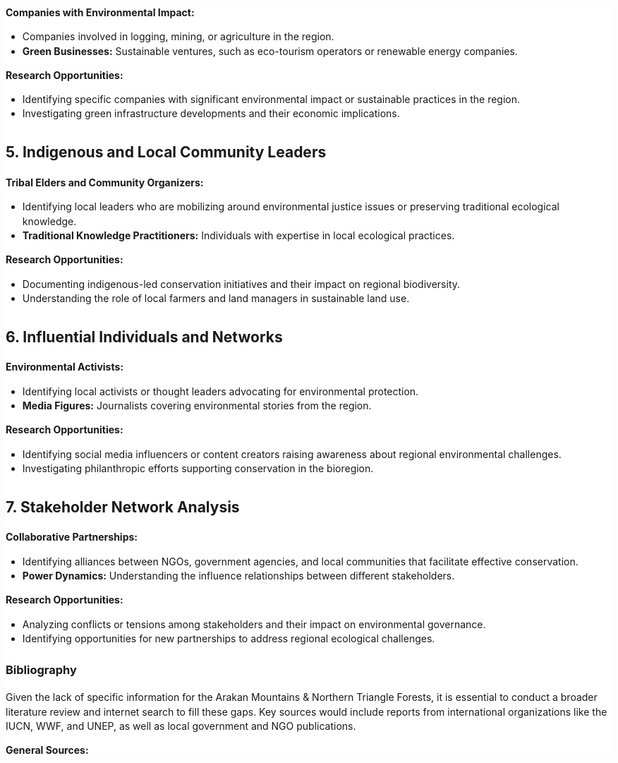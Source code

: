 **Companies with Environmental Impact:**
- Companies involved in logging, mining, or agriculture in the region.
- **Green Businesses:** Sustainable ventures, such as eco-tourism operators or renewable energy companies.

**Research Opportunities:**
- Identifying specific companies with significant environmental impact or sustainable practices in the region.
- Investigating green infrastructure developments and their economic implications.

## 5. Indigenous and Local Community Leaders

**Tribal Elders and Community Organizers:**
- Identifying local leaders who are mobilizing around environmental justice issues or preserving traditional ecological knowledge.
- **Traditional Knowledge Practitioners:** Individuals with expertise in local ecological practices.

**Research Opportunities:**
- Documenting indigenous-led conservation initiatives and their impact on regional biodiversity.
- Understanding the role of local farmers and land managers in sustainable land use.

## 6. Influential Individuals and Networks

**Environmental Activists:**
- Identifying local activists or thought leaders advocating for environmental protection.
- **Media Figures:** Journalists covering environmental stories from the region.

**Research Opportunities:**
- Identifying social media influencers or content creators raising awareness about regional environmental challenges.
- Investigating philanthropic efforts supporting conservation in the bioregion.

## 7. Stakeholder Network Analysis

**Collaborative Partnerships:**
- Identifying alliances between NGOs, government agencies, and local communities that facilitate effective conservation.
- **Power Dynamics:** Understanding the influence relationships between different stakeholders.

**Research Opportunities:**
- Analyzing conflicts or tensions among stakeholders and their impact on environmental governance.
- Identifying opportunities for new partnerships to address regional ecological challenges.

### Bibliography

Given the lack of specific information for the Arakan Mountains & Northern Triangle Forests, it is essential to conduct a broader literature review and internet search to fill these gaps. Key sources would include reports from international organizations like the IUCN, WWF, and UNEP, as well as local government and NGO publications.

**General Sources:**
